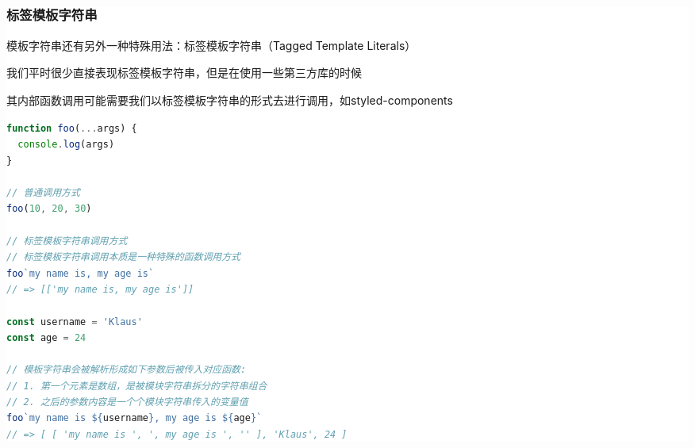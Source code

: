 ### 标签模板字符串

模板字符串还有另外一种特殊用法：标签模板字符串（Tagged Template Literals）

我们平时很少直接表现标签模板字符串，但是在使用一些第三方库的时候

其内部函数调用可能需要我们以标签模板字符串的形式去进行调用，如styled-components

```js
function foo(...args) {
  console.log(args)
}

// 普通调用方式
foo(10, 20, 30)

// 标签模板字符串调用方式
// 标签模板字符串调用本质是一种特殊的函数调用方式
foo`my name is, my age is`
// => [['my name is, my age is']]

const username = 'Klaus'
const age = 24

// 模板字符串会被解析形成如下参数后被传入对应函数:
// 1. 第一个元素是数组，是被模块字符串拆分的字符串组合
// 2. 之后的参数内容是一个个模块字符串传入的变量值
foo`my name is ${username}, my age is ${age}`
// => [ [ 'my name is ', ', my age is ', '' ], 'Klaus', 24 ]
```

  ['add' + 'ress']: 'shanghai',
  [age]: 24